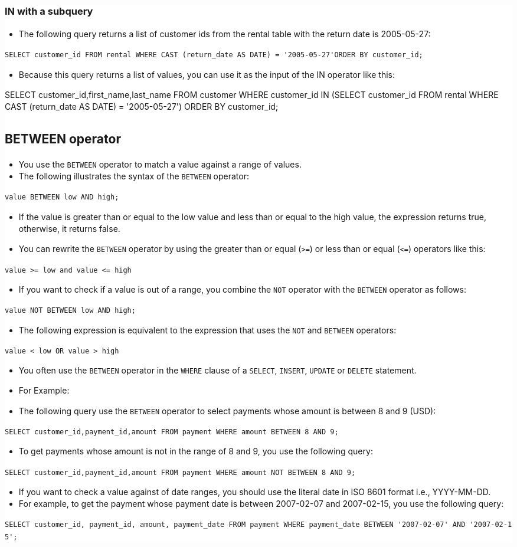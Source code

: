 ### IN with a subquery
* The following query returns a list of customer ids from the rental table with the return date is 2005-05-27:
```
SELECT customer_id FROM rental WHERE CAST (return_date AS DATE) = '2005-05-27'ORDER BY customer_id;
```
* Because this query returns a list of values, you can use it as the input of the IN operator like this:

SELECT customer_id,first_name,last_name FROM customer WHERE customer_id IN (SELECT customer_id FROM rental WHERE CAST (return_date AS DATE) = '2005-05-27') ORDER BY customer_id;


## BETWEEN operator
* You use the `BETWEEN` operator to match a value against a range of values. 
* The following illustrates the syntax of the `BETWEEN` operator:
```
value BETWEEN low AND high;
```
* If the value is greater than or equal to the low value and less than or equal to the high value, the expression returns true, otherwise, it returns false.

* You can rewrite the `BETWEEN` operator by using the greater than or equal (`>=`) or less than or equal (`<=`) operators like this:
```
value >= low and value <= high
```
* If you want to check if a value is out of a range, you combine the `NOT` operator with the `BETWEEN` operator as follows:
```
value NOT BETWEEN low AND high;
```
* The following expression is equivalent to the expression that uses the `NOT` and `BETWEEN` operators:
```
value < low OR value > high
```
* You often use the `BETWEEN` operator in the `WHERE` clause of a `SELECT`, `INSERT`, `UPDATE` or `DELETE` statement.

* For Example: 

* The following query use the `BETWEEN` operator to select payments whose amount is between 8 and 9 (USD):
```
SELECT customer_id,payment_id,amount FROM payment WHERE amount BETWEEN 8 AND 9;
```
* To get payments whose amount is not in the range of 8 and 9, you use the following query:
```
SELECT customer_id,payment_id,amount FROM payment WHERE amount NOT BETWEEN 8 AND 9;
```
* If you want to check a value against of date ranges, you should use the literal date in ISO 8601 format i.e., YYYY-MM-DD. 
* For example, to get the payment whose payment date is between 2007-02-07 and 2007-02-15, you use the following query:
```
SELECT customer_id, payment_id, amount, payment_date FROM payment WHERE payment_date BETWEEN '2007-02-07' AND '2007-02-15';
```
